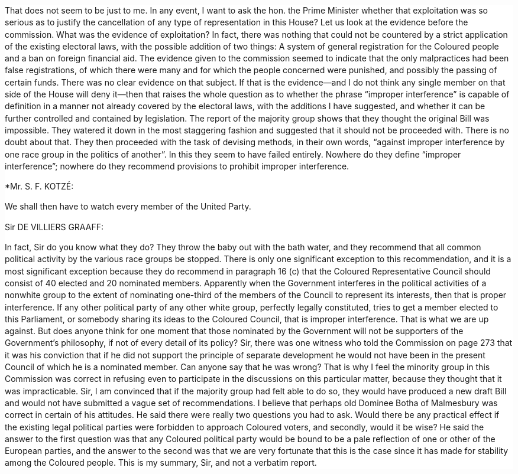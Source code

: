 <p>That does not seem to be just to me. In any event, I want to ask the hon. the Prime Minister whether that exploitation was so serious as to justify the cancellation of any type of representation in this House&#x003F; Let us look at the evidence before the commission. What was the evidence of exploitation&#x003F; In fact, there was nothing that could not be countered by a strict application of the existing electoral laws, with the possible addition of two things: A system of general registration for the Coloured people and a ban on foreign financial aid. The evidence given to the commission seemed to indicate that the only malpractices had been false registrations, of which there were many and for which the people concerned were punished, and possibly the passing of certain funds. There was no clear evidence on that subject. If that is the evidence&#x2014;and I do not think any single member on that side of the House will deny it&#x2014;then that raises the whole question as to whether the phrase &#x201C;improper interference&#x201D; is capable of definition in a manner not already covered by the electoral laws, with the additions I have suggested, and whether it can be further controlled and contained by legislation. The report of the majority group shows that they thought the original Bill was impossible. They watered it down in the most staggering fashion and suggested that it should not be proceeded with. There is no doubt about that. They then proceeded with the task of devising methods, in their own words, &#x201C;against improper interference by one race group in the politics of another&#x201D;. In this they seem to have failed entirely. Nowhere do they define &#x201C;improper interference&#x201D;; nowhere do they recommend provisions to prohibit improper interference.</p>

</speech>

<speech by="#kotz&#x00c9;">

<from>*Mr. <person refersTo="hansard_za">S. F. KOTZ&#x00C9;</person>:</from>

<p>We shall then have to watch every member of the United Party.</p>

</speech>

<speech by="#de_villiers_graaff">

<from>Sir <person refersTo="hansard_za">DE VILLIERS GRAAFF</person>:</from>

<p>In fact, Sir do you know what they do&#x003F; They throw the baby out with the bath water, and they recommend that all common political activity by the various race groups be stopped. There is only one significant exception to this recommendation, and it is a most significant exception because they do recommend in paragraph 16 (c) that the Coloured Representative Council should consist of 40 elected and 20 nominated members. Apparently when the Government interferes in the political activities of a nonwhite group to the extent of nominating one-third of the members of the Council to represent its interests, then that is proper interference. If any other political party of any other white group, perfectly legally constituted, tries to get a member elected to this Parliament, or somebody sharing its ideas to the Coloured Council, that is improper interference. That is what we are up against. But does anyone think for one moment that those nominated by the Government will not be supporters of the Government&#x2019;s philosophy, if not of every detail of its policy&#x003F; Sir, there was one witness who told the Commission on page 273 that it was his conviction that if he did not support the principle of separate development he would not have been in the present Council of which he is a nominated member. Can anyone say that he was wrong&#x003F; That is why I feel the minority group in this Commission was correct in refusing even to participate in the discussions on this particular matter, because they thought that it was impracticable. Sir, I am convinced that if the majority group had felt able to do so, they would have produced a new draft Bill and would not have submitted a vague set of recommendations. I believe that perhaps old Dominee Botha of Malmesbury was correct in certain of his attitudes. He said there were really two questions you had to ask. Would there be any practical effect if the existing legal political parties were forbidden to approach Coloured voters, and secondly, would it be wise&#x003F; He said the answer to the first question was that any Coloured political party would be bound to be a pale reflection of one or other of the European parties, and the answer to the second was that we are very fortunate that this is the case since it has made for stability among the Coloured people. This is my summary, Sir, and not a verbatim report.</p>
